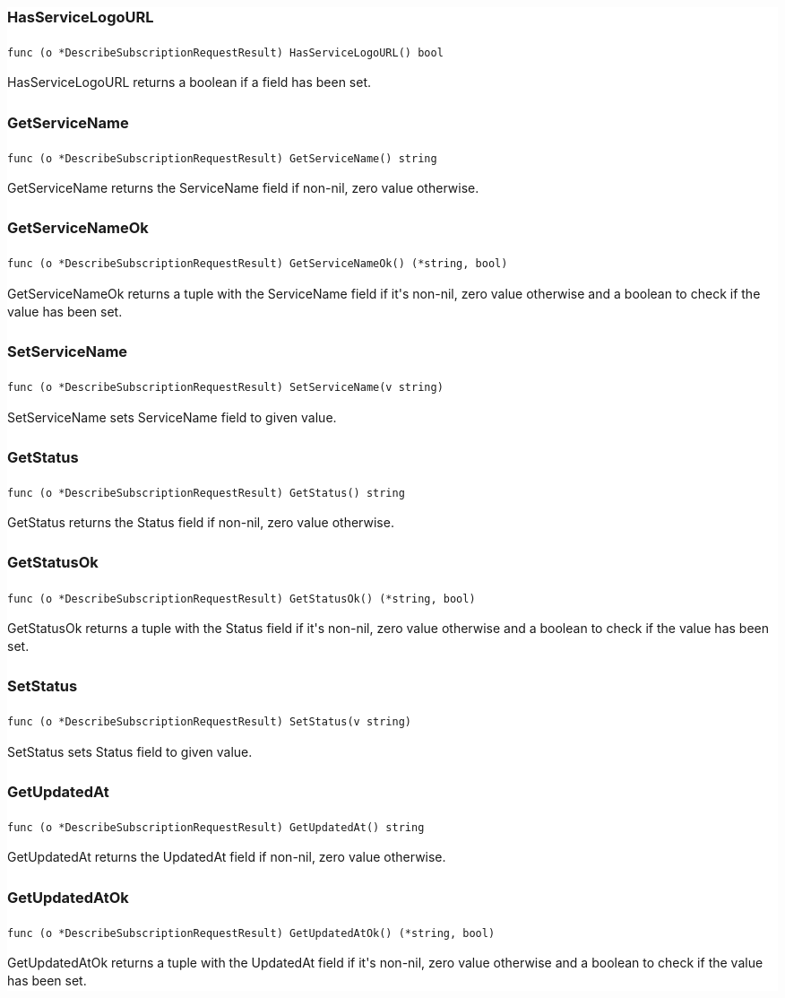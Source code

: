 ### HasServiceLogoURL

`func (o *DescribeSubscriptionRequestResult) HasServiceLogoURL() bool`

HasServiceLogoURL returns a boolean if a field has been set.

### GetServiceName

`func (o *DescribeSubscriptionRequestResult) GetServiceName() string`

GetServiceName returns the ServiceName field if non-nil, zero value otherwise.

### GetServiceNameOk

`func (o *DescribeSubscriptionRequestResult) GetServiceNameOk() (*string, bool)`

GetServiceNameOk returns a tuple with the ServiceName field if it's non-nil, zero value otherwise
and a boolean to check if the value has been set.

### SetServiceName

`func (o *DescribeSubscriptionRequestResult) SetServiceName(v string)`

SetServiceName sets ServiceName field to given value.


### GetStatus

`func (o *DescribeSubscriptionRequestResult) GetStatus() string`

GetStatus returns the Status field if non-nil, zero value otherwise.

### GetStatusOk

`func (o *DescribeSubscriptionRequestResult) GetStatusOk() (*string, bool)`

GetStatusOk returns a tuple with the Status field if it's non-nil, zero value otherwise
and a boolean to check if the value has been set.

### SetStatus

`func (o *DescribeSubscriptionRequestResult) SetStatus(v string)`

SetStatus sets Status field to given value.


### GetUpdatedAt

`func (o *DescribeSubscriptionRequestResult) GetUpdatedAt() string`

GetUpdatedAt returns the UpdatedAt field if non-nil, zero value otherwise.

### GetUpdatedAtOk

`func (o *DescribeSubscriptionRequestResult) GetUpdatedAtOk() (*string, bool)`

GetUpdatedAtOk returns a tuple with the UpdatedAt field if it's non-nil, zero value otherwise
and a boolean to check if the value has been set.
